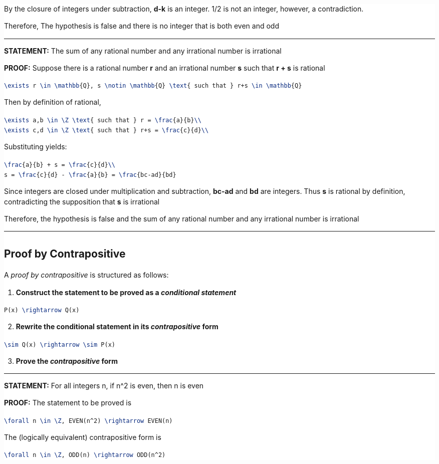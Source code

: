 By the closure of integers under subtraction, **d-k** is an integer.
1/2 is not an integer, however, a contradiction.

Therefore, The hypothesis is false and there is no integer that is both even and odd

---
**STATEMENT:** The sum of any rational number and any irrational number is irrational

**PROOF:**
Suppose there is a rational number **r** and an irrational number **s** such that **r + s** is rational
```latex
\exists r \in \mathbb{Q}, s \notin \mathbb{Q} \text{ such that } r+s \in \mathbb{Q} 
```

Then by definition of rational,
```latex
\exists a,b \in \Z \text{ such that } r = \frac{a}{b}\\
\exists c,d \in \Z \text{ such that } r+s = \frac{c}{d}\\
```

Substituting yields:
```latex
\frac{a}{b} + s = \frac{c}{d}\\
s = \frac{c}{d} - \frac{a}{b} = \frac{bc-ad}{bd}
```

Since integers are closed under multiplication and subtraction, **bc-ad** and **bd** are integers. Thus **s** is rational by definition, contradicting the supposition that **s** is irrational

Therefore, the hypothesis is false and the sum of any rational number and any irrational number is irrational

---
## Proof by Contrapositive

A _proof by contrapositive_ is structured as follows:

1. **Construct the statement to be proved as a _conditional statement_**
```latex
P(x) \rightarrow Q(x)
```  
2. **Rewrite the conditional statement in its _contrapositive_ form**
```latex
\sim Q(x) \rightarrow \sim P(x)
```
3. **Prove the _contrapositive_ form**

---
**STATEMENT:** For all integers n, if n^2 is even, then n is even

**PROOF:**
The statement to be proved is
```latex
\forall n \in \Z, EVEN(n^2) \rightarrow EVEN(n) 
```
The (logically equivalent) contrapositive form is
```latex
\forall n \in \Z, ODD(n) \rightarrow ODD(n^2) 
```
